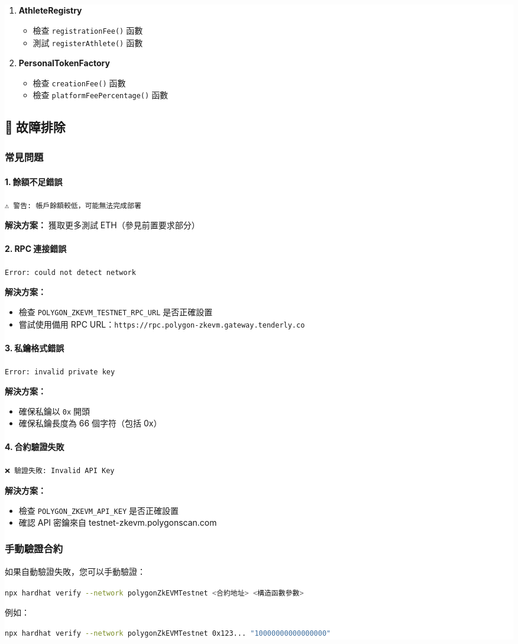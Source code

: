 1. **AthleteRegistry**
   - 檢查 `registrationFee()` 函數
   - 測試 `registerAthlete()` 函數

2. **PersonalTokenFactory**
   - 檢查 `creationFee()` 函數
   - 檢查 `platformFeePercentage()` 函數

## 🔧 故障排除

### 常見問題

#### 1. 餘額不足錯誤
```
⚠️ 警告: 帳戶餘額較低，可能無法完成部署
```
**解決方案：** 獲取更多測試 ETH（參見前置要求部分）

#### 2. RPC 連接錯誤
```
Error: could not detect network
```
**解決方案：**
- 檢查 `POLYGON_ZKEVM_TESTNET_RPC_URL` 是否正確設置
- 嘗試使用備用 RPC URL：`https://rpc.polygon-zkevm.gateway.tenderly.co`

#### 3. 私鑰格式錯誤
```
Error: invalid private key
```
**解決方案：**
- 確保私鑰以 `0x` 開頭
- 確保私鑰長度為 66 個字符（包括 0x）

#### 4. 合約驗證失敗
```
❌ 驗證失敗: Invalid API Key
```
**解決方案：**
- 檢查 `POLYGON_ZKEVM_API_KEY` 是否正確設置
- 確認 API 密鑰來自 testnet-zkevm.polygonscan.com

### 手動驗證合約

如果自動驗證失敗，您可以手動驗證：

```bash
npx hardhat verify --network polygonZkEVMTestnet <合約地址> <構造函數參數>
```

例如：
```bash
npx hardhat verify --network polygonZkEVMTestnet 0x123... "10000000000000000"
```
